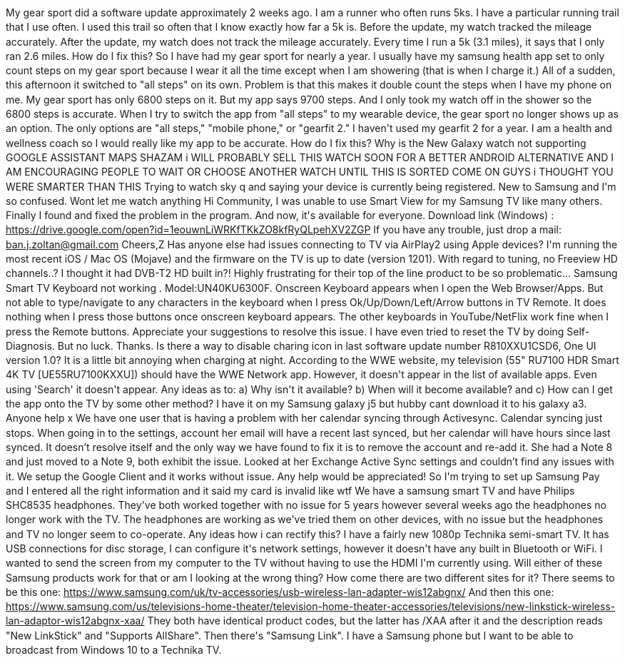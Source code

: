 My gear sport did a software update approximately 2 weeks ago. I am a runner who often runs 5ks. I have a particular running trail that I use often. I used this trail so often that I know exactly how far a 5k is. Before the update, my watch tracked the mileage accurately. After the update, my watch does not track the mileage accurately. Every time I run a 5k (3.1 miles), it says that I only ran 2.6 miles. How do I fix this?
So I have had my gear sport for nearly a year. I usually have my samsung health app set to only count steps on my gear sport because I wear it all the time except when I am showering (that is when I charge it.) All of a sudden, this afternoon it switched to &quot;all steps&quot; on its own. Problem is that this makes it double count the steps when I have my phone on me. My gear sport has only 6800 steps on it. But my app says 9700 steps. And I only took my watch off in the shower so the 6800 steps is accurate. When I try to switch the app from &quot;all steps&quot; to my wearable device, the gear sport no longer shows up as an option. The only options are &quot;all steps,&quot; &quot;mobile phone,&quot; or &quot;gearfit 2.&quot; I haven't used my gearfit 2 for a year. I am a health and wellness coach so I would really like my app to be accurate. How do I fix this?
Why is the New Galaxy watch not supporting  GOOGLE ASSISTANT  MAPS  SHAZAM  i WILL PROBABLY SELL THIS WATCH SOON FOR A BETTER ANDROID ALTERNATIVE AND I AM ENCOURAGING PEOPLE TO WAIT OR CHOOSE ANOTHER WATCH UNTIL THIS IS SORTED  COME ON GUYS  i THOUGHT YOU WERE SMARTER THAN THIS
Trying to watch sky q and saying your device is currently being registered. New to Samsung and I'm so confused. Wont let me watch anything
Hi Community,    I was unable to use Smart View for my Samsung TV like many others. Finally I found and fixed the problem in the program. And now, it's available for everyone.    Download link (Windows) :  https://drive.google.com/open?id=1eouwnLiWRKfTKkZO8kfRyQLpehXV2ZGP    If you have any trouble, just drop a mail: ban.j.zoltan@gmail.com    Cheers,Z
Has anyone else had issues connecting to TV via AirPlay2 using Apple devices?  I'm running the most recent iOS / Mac OS (Mojave) and the firmware on the TV is up to date (version 1201).  With regard to tuning, no Freeview HD channels..? I thought it had DVB-T2 HD built in?!  Highly frustrating for their top of the line product to be so problematic...
Samsung Smart TV Keyboard not working . Model:UN40KU6300F.  Onscreen Keyboard appears when I open the Web Browser/Apps. But not able to type/navigate to any characters in the keyboard when I press Ok/Up/Down/Left/Arrow buttons in TV Remote. It does nothing when I press those buttons once onscreen keyboard appears.  The other keyboards in YouTube/NetFlix work fine when I press the Remote buttons. Appreciate your suggestions to resolve this issue. I have even tried to reset the TV by doing Self-Diagnosis. But no luck.  Thanks.
Is there a way to disable charing icon in last software update number R810XXU1CSD6, One UI version 1.0? It is a little bit annoying when charging at night.
According to the WWE website, my television (55&quot; RU7100 HDR Smart 4K TV [UE55RU7100KXXU])    should have the WWE Network app.    However, it doesn't appear in the list of available apps. Even using 'Search' it doesn't appear.    Any ideas as to: a) Why isn't it available? b) When will it become available? and c) How can I get the app onto the TV by some other method?
I have it on my Samsung galaxy j5 but hubby cant download it to his galaxy a3. Anyone help x
We have one user that is having a problem with her calendar syncing through Activesync. Calendar syncing just stops. When going in to the settings, account her email will have a recent last synced, but her calendar will have hours since last synced. It doesn’t resolve itself and the only way we have found to fix it is to remove the account and re-add it. She had a Note 8 and just moved to a Note 9, both exhibit the issue. Looked at her Exchange Active Sync settings and couldn’t find any issues with it. We setup the Google Client and it works without issue.    Any help would be appreciated!
So I'm trying to set up Samsung Pay and I entered all the right information and it said my card is invalid like wtf
We have a samsung smart TV and have Philips SHC8535 headphones. They've both worked together with no issue for 5 years however several weeks ago the headphones no longer work with the TV. The headphones are working as we've tried them on other devices, with no issue but the headphones and TV no longer seem to co-operate. Any ideas how i can rectify this?
I have a fairly new 1080p Technika semi-smart TV. It has USB connections for disc storage, I can configure it's network settings, however it doesn't have any built in Bluetooth or WiFi. I wanted to send the screen from my computer to the TV without having to use the HDMI I'm currently using. Will either of these Samsung products work for that or am I looking at the wrong thing?    How come there are two different sites for it? There seems to be this one:  https://www.samsung.com/uk/tv-accessories/usb-wireless-lan-adapter-wis12abgnx/    And then this one:  https://www.samsung.com/us/televisions-home-theater/television-home-theater-accessories/televisions/new-linkstick-wireless-lan-adaptor-wis12abgnx-xaa/    They both have identical product codes, but the latter has /XAA after it and the description reads &quot;New LinkStick&quot; and &quot;Supports AllShare&quot;. Then there's &quot;Samsung Link&quot;.    I have a Samsung phone but I want to be able to broadcast from Windows 10 to a Technika TV.
